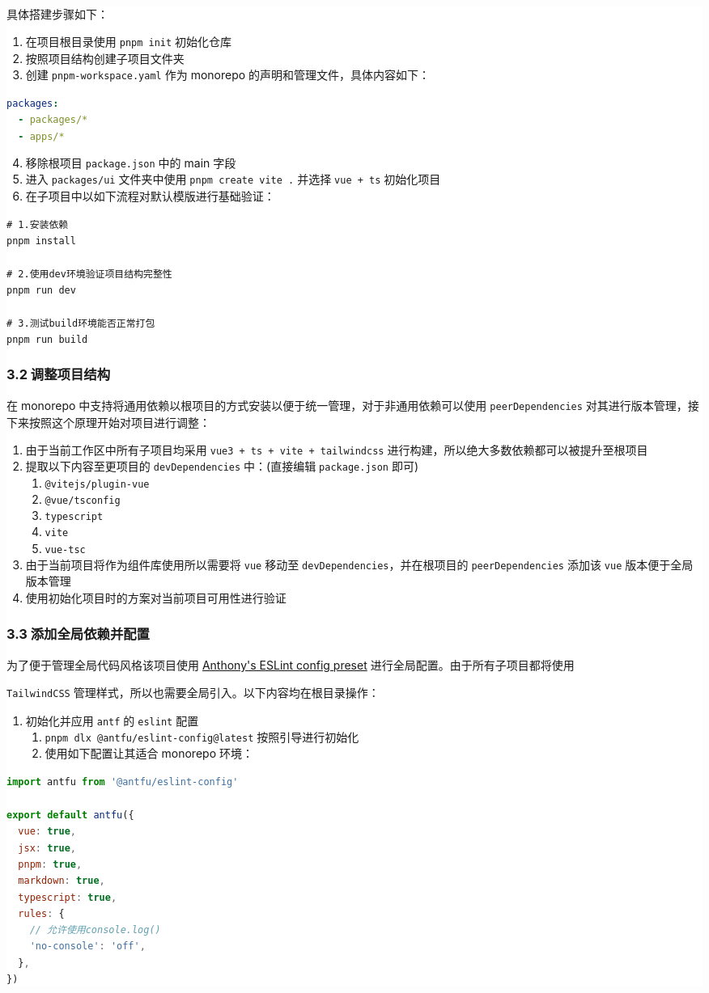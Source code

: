 
具体搭建步骤如下：

1. 在项目根目录使用 `pnpm init` 初始化仓库
2. 按照项目结构创建子项目文件夹
3. 创建 `pnpm-workspace.yaml` 作为 monorepo 的声明和管理文件，具体内容如下：

```yaml
packages:
  - packages/*
  - apps/*
```

4. 移除根项目 `package.json` 中的 main 字段
5. 进入 `packages/ui` 文件夹中使用 `pnpm create vite .` 并选择 `vue + ts` 初始化项目
6. 在子项目中以如下流程对默认模版进行基础验证：

```shell
# 1.安装依赖
pnpm install

# 2.使用dev环境验证项目结构完整性
pnpm run dev

# 3.测试build环境能否正常打包
pnpm run build
```

### 3.2 调整项目结构

在 monorepo 中支持将通用依赖以根项目的方式安装以便于统一管理，对于非通用依赖可以使用 `peerDependencies`
对其进行版本管理，接下来按照这个原理开始对项目进行调整：

1. 由于当前工作区中所有子项目均采用 `vue3 + ts + vite + tailwindcss` 进行构建，所以绝大多数依赖都可以被提升至根项目
2. 提取以下内容至更项目的 `devDependencies` 中：(直接编辑 `package.json` 即可)
    1. `@vitejs/plugin-vue`
    2. `@vue/tsconfig`
    3. `typescript`
    4. `vite`
    5. `vue-tsc`
3. 由于当前项目将作为组件库使用所以需要将 `vue` 移动至 `devDependencies`，并在根项目的 `peerDependencies` 添加该 `vue`
   版本便于全局版本管理
4. 使用初始化项目时的方案对当前项目可用性进行验证

### 3.3 添加全局依赖并配置

为了便于管理全局代码风格该项目使用 [Anthony's ESLint config preset](#9-资料引用-reference) 进行全局配置。由于所有子项目都将使用

`TailwindCSS` 管理样式，所以也需要全局引入。以下内容均在根目录操作：

1. 初始化并应用 `antf` 的 `eslint` 配置
    1. `pnpm dlx @antfu/eslint-config@latest` 按照引导进行初始化
    2. 使用如下配置让其适合 monorepo 环境：

```js
import antfu from '@antfu/eslint-config'

export default antfu({
  vue: true,
  jsx: true,
  pnpm: true,
  markdown: true,
  typescript: true,
  rules: {
    // 允许使用console.log()  
    'no-console': 'off',
  },
})
```
